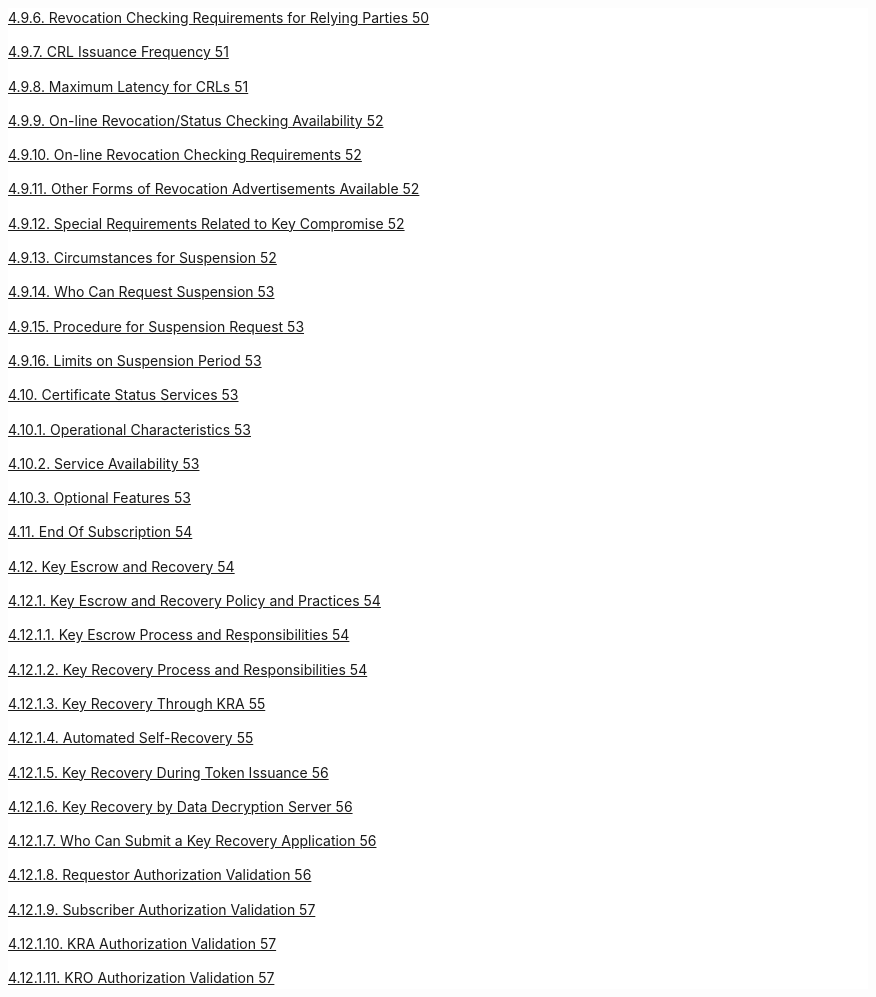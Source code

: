 [4.9.6. Revocation Checking Requirements for Relying Parties 50](#revocation-checking-requirements-for-relying-parties)

[4.9.7. CRL Issuance Frequency 51](#crl-issuance-frequency)

[4.9.8. Maximum Latency for CRLs 51](#maximum-latency-for-crls)

[4.9.9. On-line Revocation/Status Checking Availability 52](#on-line-revocationstatus-checking-availability)

[4.9.10. On-line Revocation Checking Requirements 52](#on-line-revocation-checking-requirements)

[4.9.11. Other Forms of Revocation Advertisements Available 52](#other-forms-of-revocation-advertisements-available)

[4.9.12. Special Requirements Related to Key Compromise 52](#special-requirements-related-to-key-compromise)

[4.9.13. Circumstances for Suspension 52](#circumstances-for-suspension)

[4.9.14. Who Can Request Suspension 53](#who-can-request-suspension)

[4.9.15. Procedure for Suspension Request 53](#_Toc90290512)

[4.9.16. Limits on Suspension Period 53](#limits-on-suspension-period)

[4.10. Certificate Status Services 53](#certificate-status-services)

[4.10.1. Operational Characteristics 53](#operational-characteristics)

[4.10.2. Service Availability 53](#service-availability)

[4.10.3. Optional Features 53](#optional-features)

[4.11. End Of Subscription 54](#end-of-subscription)

[4.12. Key Escrow and Recovery 54](#key-escrow-and-recovery)

[4.12.1. Key Escrow and Recovery Policy and Practices 54](#key-escrow-and-recovery-policy-and-practices)

[4.12.1.1. Key Escrow Process and Responsibilities 54](#key-escrow-process-and-responsibilities)

[4.12.1.2. Key Recovery Process and Responsibilities 54](#key-recovery-process-and-responsibilities)

[4.12.1.3. Key Recovery Through KRA 55](#key-recovery-through-kra)

[4.12.1.4. Automated Self-Recovery 55](#automated-self-recovery)

[4.12.1.5. Key Recovery During Token Issuance 56](#key-recovery-during-token-issuance)

[4.12.1.6. Key Recovery by Data Decryption Server 56](#key-recovery-by-data-decryption-server)

[4.12.1.7. Who Can Submit a Key Recovery Application 56](#who-can-submit-a-key-recovery-application)

[4.12.1.8. Requestor Authorization Validation 56](#requestor-authorization-validation)

[4.12.1.9. Subscriber Authorization Validation 57](#subscriber-authorization-validation)

[4.12.1.10. KRA Authorization Validation 57](#kra-authorization-validation)

[4.12.1.11. KRO Authorization Validation 57](#kro-authorization-validation)
